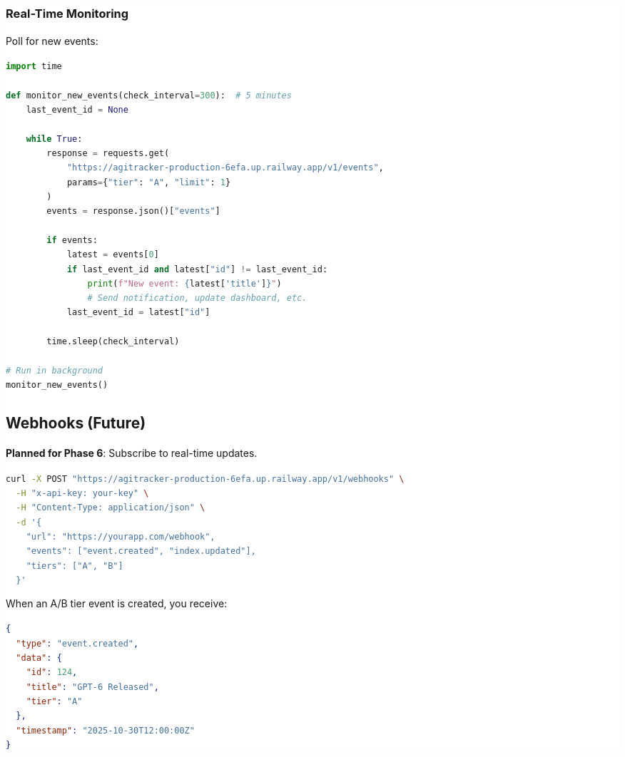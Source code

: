 ### Real-Time Monitoring

Poll for new events:

```python
import time

def monitor_new_events(check_interval=300):  # 5 minutes
    last_event_id = None
    
    while True:
        response = requests.get(
            "https://agitracker-production-6efa.up.railway.app/v1/events",
            params={"tier": "A", "limit": 1}
        )
        events = response.json()["events"]
        
        if events:
            latest = events[0]
            if last_event_id and latest["id"] != last_event_id:
                print(f"New event: {latest['title']}")
                # Send notification, update dashboard, etc.
            last_event_id = latest["id"]
        
        time.sleep(check_interval)

# Run in background
monitor_new_events()
```

## Webhooks (Future)

**Planned for Phase 6**: Subscribe to real-time updates.

```bash
curl -X POST "https://agitracker-production-6efa.up.railway.app/v1/webhooks" \
  -H "x-api-key: your-key" \
  -H "Content-Type: application/json" \
  -d '{
    "url": "https://yourapp.com/webhook",
    "events": ["event.created", "index.updated"],
    "tiers": ["A", "B"]
  }'
```

When an A/B tier event is created, you receive:

```json
{
  "type": "event.created",
  "data": {
    "id": 124,
    "title": "GPT-6 Released",
    "tier": "A"
  },
  "timestamp": "2025-10-30T12:00:00Z"
}
```
